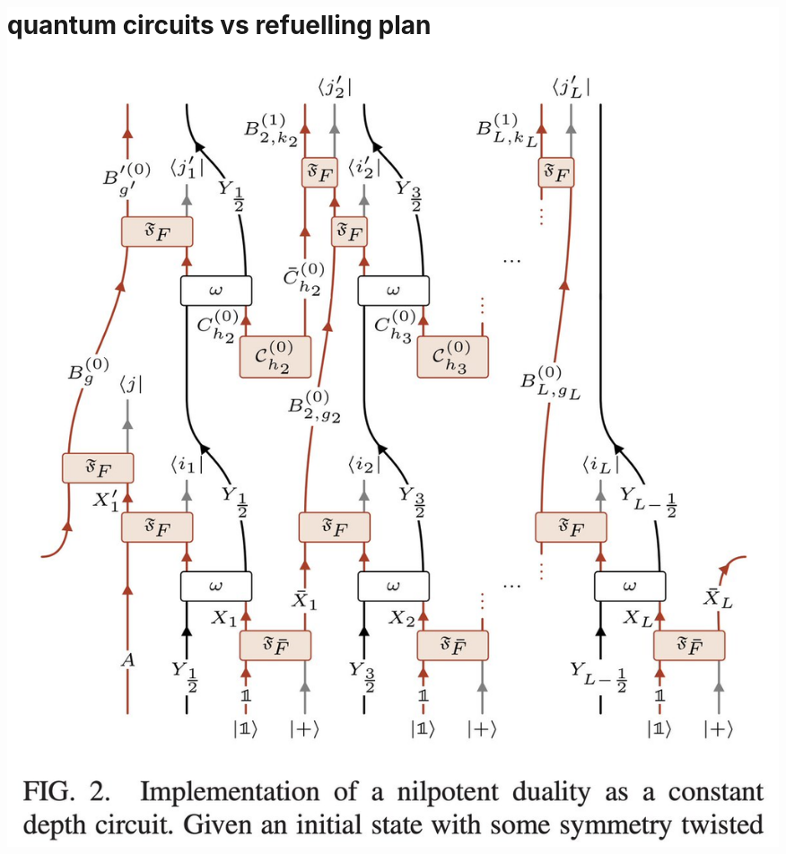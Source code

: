 




# quantum circuits vs refuelling plan

![20250408_200726_0.jpg](/assets/images/2025/20240918_20250414/20250408_200726_0.jpg)
